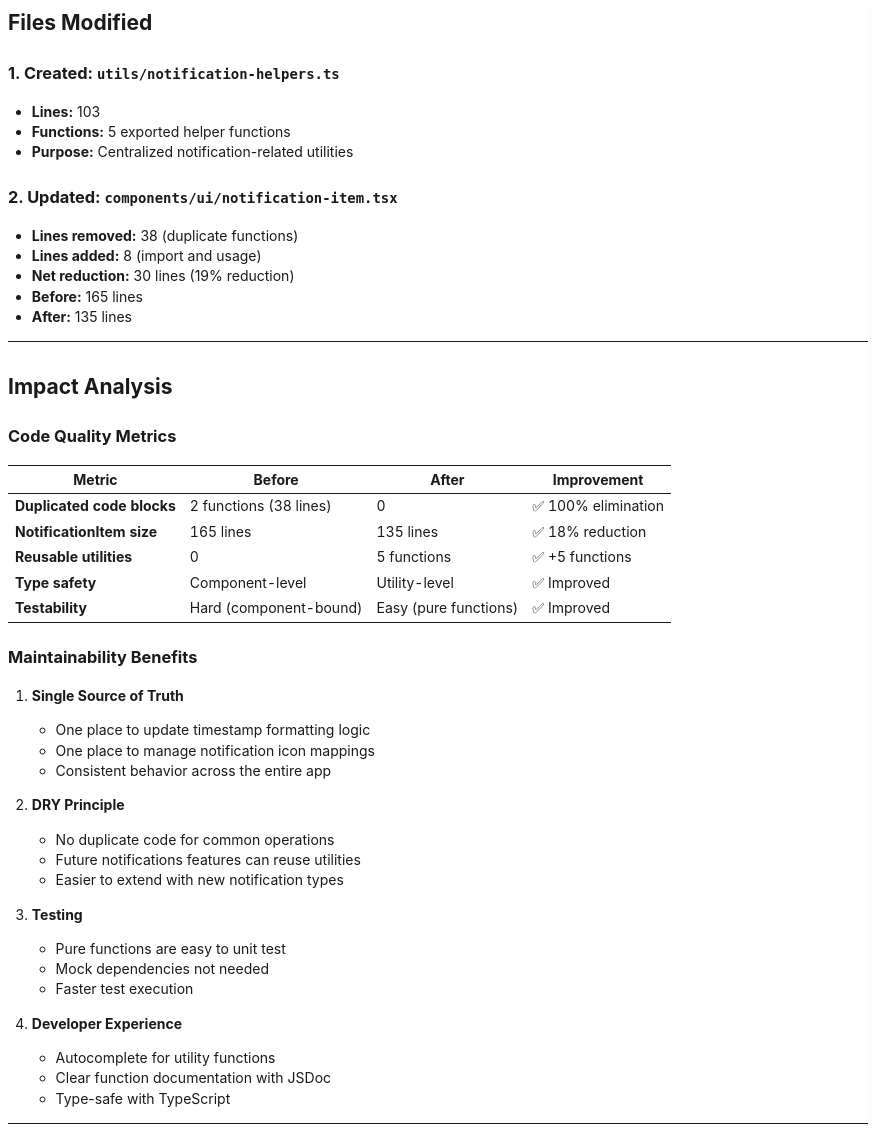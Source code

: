 
## Files Modified

### 1. Created: `utils/notification-helpers.ts`

- **Lines:** 103
- **Functions:** 5 exported helper functions
- **Purpose:** Centralized notification-related utilities

### 2. Updated: `components/ui/notification-item.tsx`

- **Lines removed:** 38 (duplicate functions)
- **Lines added:** 8 (import and usage)
- **Net reduction:** 30 lines (19% reduction)
- **Before:** 165 lines
- **After:** 135 lines

---

## Impact Analysis

### Code Quality Metrics

| Metric                     | Before                 | After                 | Improvement         |
| -------------------------- | ---------------------- | --------------------- | ------------------- |
| **Duplicated code blocks** | 2 functions (38 lines) | 0                     | ✅ 100% elimination |
| **NotificationItem size**  | 165 lines              | 135 lines             | ✅ 18% reduction    |
| **Reusable utilities**     | 0                      | 5 functions           | ✅ +5 functions     |
| **Type safety**            | Component-level        | Utility-level         | ✅ Improved         |
| **Testability**            | Hard (component-bound) | Easy (pure functions) | ✅ Improved         |

### Maintainability Benefits

1. **Single Source of Truth**
   - One place to update timestamp formatting logic
   - One place to manage notification icon mappings
   - Consistent behavior across the entire app

2. **DRY Principle**
   - No duplicate code for common operations
   - Future notifications features can reuse utilities
   - Easier to extend with new notification types

3. **Testing**
   - Pure functions are easy to unit test
   - Mock dependencies not needed
   - Faster test execution

4. **Developer Experience**
   - Autocomplete for utility functions
   - Clear function documentation with JSDoc
   - Type-safe with TypeScript

---